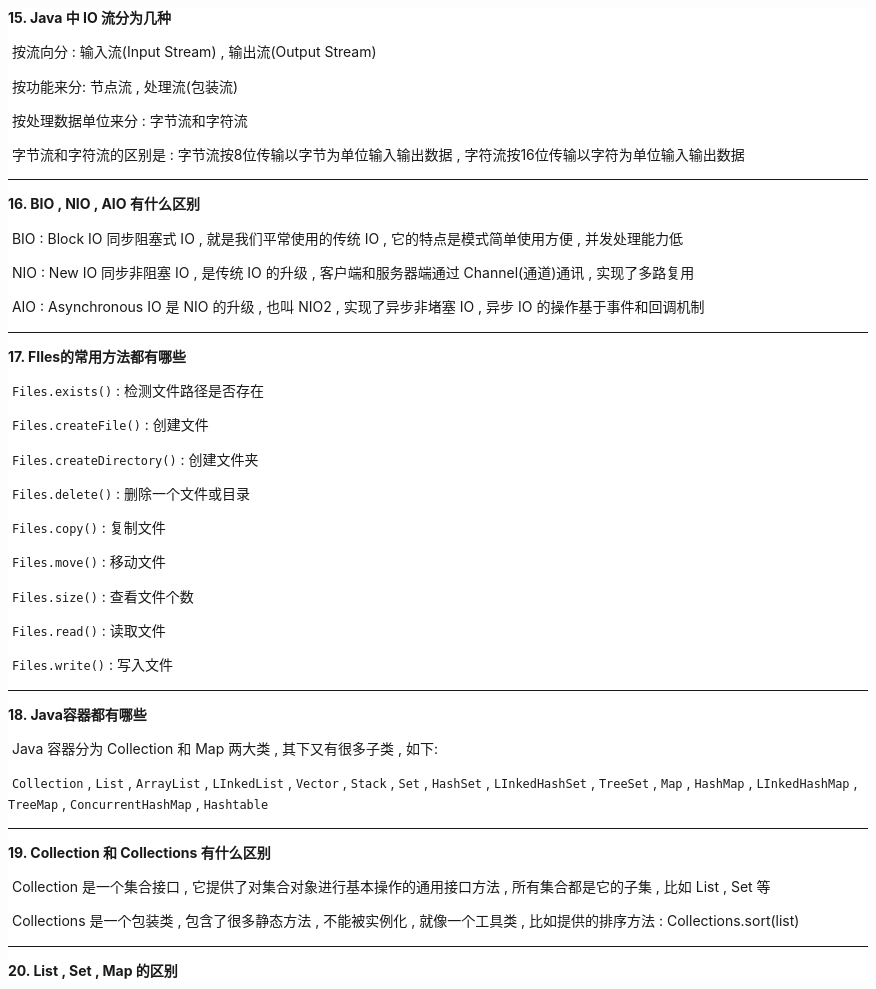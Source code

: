 **15. Java 中 IO 流分为几种**

​	按流向分 : 输入流(Input Stream) , 输出流(Output Stream)

​	按功能来分: 节点流 , 处理流(包装流)

​	按处理数据单位来分 : 字节流和字符流

​	字节流和字符流的区别是 : 字节流按8位传输以字节为单位输入输出数据 , 字符流按16位传输以字符为单位输入输出数据

****

**16. BIO , NIO , AIO 有什么区别**

​	BIO : Block IO 同步阻塞式 IO , 就是我们平常使用的传统 IO , 它的特点是模式简单使用方便 , 并发处理能力低

​	NIO : New IO 同步非阻塞 IO , 是传统 IO 的升级 , 客户端和服务器端通过 Channel(通道)通讯 , 实现了多路复用

​	AIO : Asynchronous IO 是 NIO 的升级 , 也叫 NIO2 , 实现了异步非堵塞 IO , 异步 IO 的操作基于事件和回调机制

****

**17. FIles的常用方法都有哪些**

​	`Files.exists()` : 检测文件路径是否存在

​	`Files.createFile()` : 创建文件

​	`Files.createDirectory()` : 创建文件夹

​	`Files.delete()` : 删除一个文件或目录

​	`Files.copy()` : 复制文件

​	`Files.move()` : 移动文件

​	`Files.size()` : 查看文件个数

​	`Files.read()` : 读取文件

​	`Files.write()` : 写入文件

****

**18. Java容器都有哪些**

​	Java 容器分为 Collection 和 Map 两大类 , 其下又有很多子类 , 如下:

​	`Collection` , `List` , `ArrayList` , `LInkedList` , `Vector` , `Stack` , `Set` , `HashSet` , 	`LInkedHashSet` , `TreeSet` , `Map` , `HashMap` , `LInkedHashMap` , `TreeMap` , `ConcurrentHashMap` , `Hashtable`

****

**19. Collection 和 Collections 有什么区别**

​	Collection 是一个集合接口 , 它提供了对集合对象进行基本操作的通用接口方法 , 所有集合都是它的子集 , 比如 List , Set 等

​	Collections 是一个包装类 , 包含了很多静态方法 , 不能被实例化 , 就像一个工具类 , 比如提供的排序方法 : Collections.sort(list)

****

**20. List , Set , Map 的区别**
